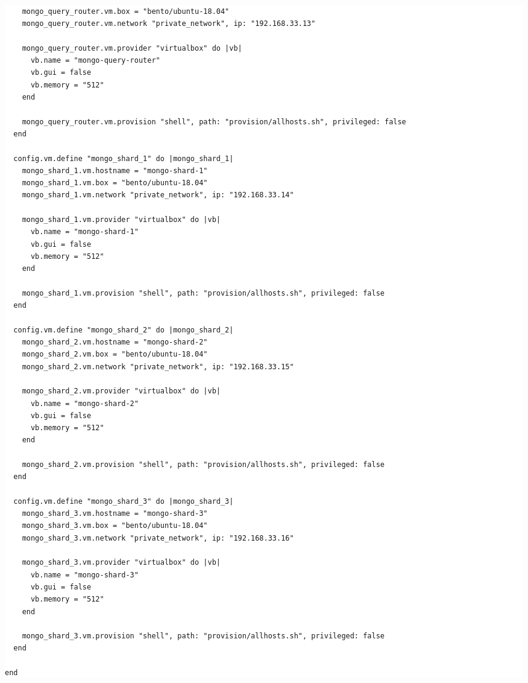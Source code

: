 ```
    mongo_query_router.vm.box = "bento/ubuntu-18.04"
    mongo_query_router.vm.network "private_network", ip: "192.168.33.13"
    
    mongo_query_router.vm.provider "virtualbox" do |vb|
      vb.name = "mongo-query-router"
      vb.gui = false
      vb.memory = "512"
    end

    mongo_query_router.vm.provision "shell", path: "provision/allhosts.sh", privileged: false
  end

  config.vm.define "mongo_shard_1" do |mongo_shard_1|
    mongo_shard_1.vm.hostname = "mongo-shard-1"
    mongo_shard_1.vm.box = "bento/ubuntu-18.04"
    mongo_shard_1.vm.network "private_network", ip: "192.168.33.14"
        
    mongo_shard_1.vm.provider "virtualbox" do |vb|
      vb.name = "mongo-shard-1"
      vb.gui = false
      vb.memory = "512"
    end

    mongo_shard_1.vm.provision "shell", path: "provision/allhosts.sh", privileged: false
  end

  config.vm.define "mongo_shard_2" do |mongo_shard_2|
    mongo_shard_2.vm.hostname = "mongo-shard-2"
    mongo_shard_2.vm.box = "bento/ubuntu-18.04"
    mongo_shard_2.vm.network "private_network", ip: "192.168.33.15"
    
    mongo_shard_2.vm.provider "virtualbox" do |vb|
      vb.name = "mongo-shard-2"
      vb.gui = false
      vb.memory = "512"
    end

    mongo_shard_2.vm.provision "shell", path: "provision/allhosts.sh", privileged: false
  end

  config.vm.define "mongo_shard_3" do |mongo_shard_3|
    mongo_shard_3.vm.hostname = "mongo-shard-3"
    mongo_shard_3.vm.box = "bento/ubuntu-18.04"
    mongo_shard_3.vm.network "private_network", ip: "192.168.33.16"
    
    mongo_shard_3.vm.provider "virtualbox" do |vb|
      vb.name = "mongo-shard-3"
      vb.gui = false
      vb.memory = "512"
    end

    mongo_shard_3.vm.provision "shell", path: "provision/allhosts.sh", privileged: false
  end

end
```
